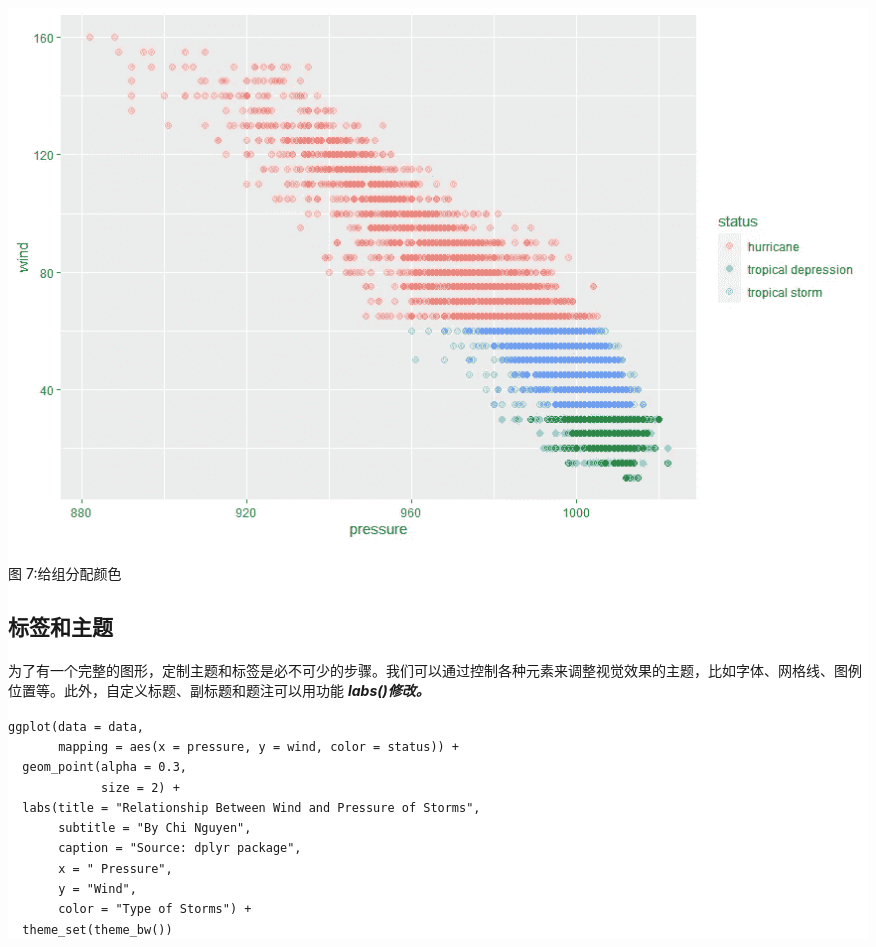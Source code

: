 ![](img/b7fb780f93322b093d38679e567cc76c.png)

图 7:给组分配颜色

## 标签和主题

为了有一个完整的图形，定制主题和标签是必不可少的步骤。我们可以通过控制各种元素来调整视觉效果的主题，比如字体、网格线、图例位置等。此外，自定义标题、副标题和题注可以用功能 ***labs()修改。***

```
ggplot(data = data,
       mapping = aes(x = pressure, y = wind, color = status)) +
  geom_point(alpha = 0.3,
             size = 2) +
  labs(title = "Relationship Between Wind and Pressure of Storms",
       subtitle = "By Chi Nguyen",
       caption = "Source: dplyr package",
       x = " Pressure",
       y = "Wind",
       color = "Type of Storms") + 
  theme_set(theme_bw())
```
